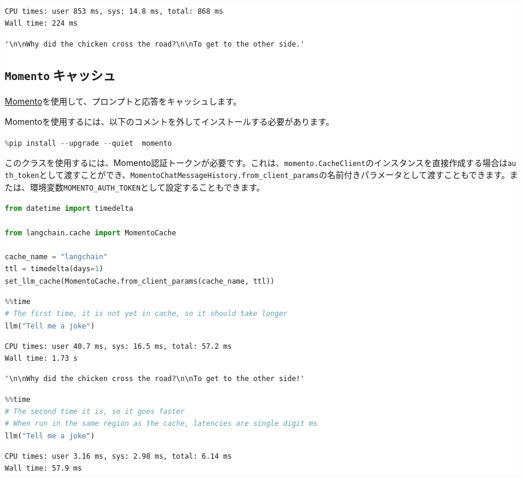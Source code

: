 ```output
CPU times: user 853 ms, sys: 14.8 ms, total: 868 ms
Wall time: 224 ms
```

```output
'\n\nWhy did the chicken cross the road?\n\nTo get to the other side.'
```

## `Momento` キャッシュ

[Momento](/docs/integrations/providers/momento)を使用して、プロンプトと応答をキャッシュします。

Momentoを使用するには、以下のコメントを外してインストールする必要があります。

```python
%pip install --upgrade --quiet  momento
```

このクラスを使用するには、Momento認証トークンが必要です。これは、`momento.CacheClient`のインスタンスを直接作成する場合は`auth_token`として渡すことができ、`MomentoChatMessageHistory.from_client_params`の名前付きパラメータとして渡すこともできます。または、環境変数`MOMENTO_AUTH_TOKEN`として設定することもできます。

```python
from datetime import timedelta

from langchain.cache import MomentoCache

cache_name = "langchain"
ttl = timedelta(days=1)
set_llm_cache(MomentoCache.from_client_params(cache_name, ttl))
```

```python
%%time
# The first time, it is not yet in cache, so it should take longer
llm("Tell me a joke")
```

```output
CPU times: user 40.7 ms, sys: 16.5 ms, total: 57.2 ms
Wall time: 1.73 s
```

```output
'\n\nWhy did the chicken cross the road?\n\nTo get to the other side!'
```

```python
%%time
# The second time it is, so it goes faster
# When run in the same region as the cache, latencies are single digit ms
llm("Tell me a joke")
```

```output
CPU times: user 3.16 ms, sys: 2.98 ms, total: 6.14 ms
Wall time: 57.9 ms
```

